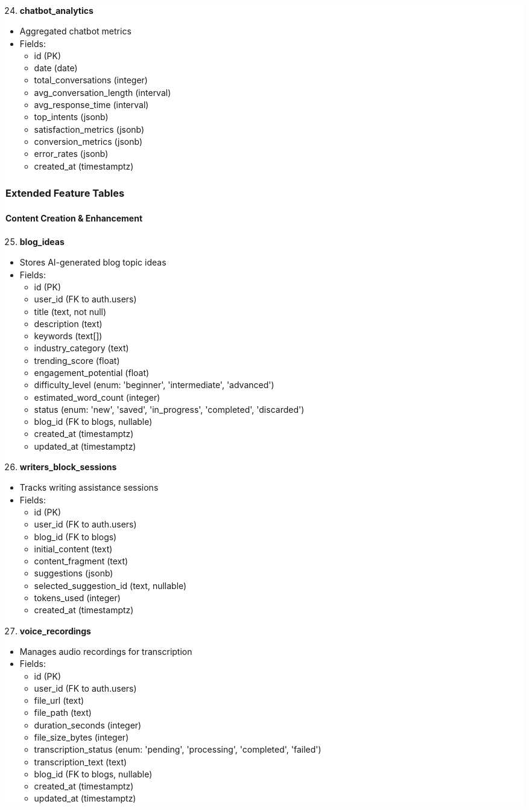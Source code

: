 24. **chatbot_analytics**
   - Aggregated chatbot metrics
   - Fields:
     - id (PK)
     - date (date)
     - total_conversations (integer)
     - avg_conversation_length (interval)
     - avg_response_time (interval)
     - top_intents (jsonb)
     - satisfaction_metrics (jsonb)
     - conversion_metrics (jsonb)
     - error_rates (jsonb)
     - created_at (timestamptz)

### Extended Feature Tables

#### Content Creation & Enhancement

25. **blog_ideas**
   - Stores AI-generated blog topic ideas
   - Fields:
     - id (PK)
     - user_id (FK to auth.users)
     - title (text, not null)
     - description (text)
     - keywords (text[])
     - industry_category (text)
     - trending_score (float)
     - engagement_potential (float)
     - difficulty_level (enum: 'beginner', 'intermediate', 'advanced')
     - estimated_word_count (integer)
     - status (enum: 'new', 'saved', 'in_progress', 'completed', 'discarded')
     - blog_id (FK to blogs, nullable)
     - created_at (timestamptz)
     - updated_at (timestamptz)

26. **writers_block_sessions**
   - Tracks writing assistance sessions
   - Fields:
     - id (PK)
     - user_id (FK to auth.users)
     - blog_id (FK to blogs)
     - initial_content (text)
     - content_fragment (text)
     - suggestions (jsonb)
     - selected_suggestion_id (text, nullable)
     - tokens_used (integer)
     - created_at (timestamptz)

27. **voice_recordings**
   - Manages audio recordings for transcription
   - Fields:
     - id (PK)
     - user_id (FK to auth.users)
     - file_url (text)
     - file_path (text)
     - duration_seconds (integer)
     - file_size_bytes (integer)
     - transcription_status (enum: 'pending', 'processing', 'completed', 'failed')
     - transcription_text (text)
     - blog_id (FK to blogs, nullable)
     - created_at (timestamptz)
     - updated_at (timestamptz)
